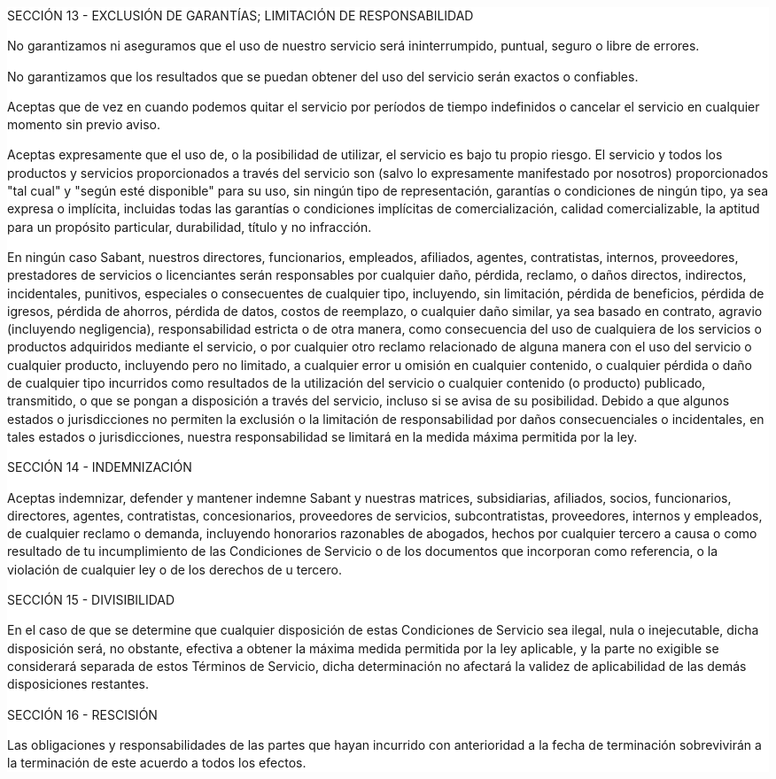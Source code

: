 
SECCIÓN 13 - EXCLUSIÓN DE GARANTÍAS; LIMITACIÓN DE RESPONSABILIDAD

No garantizamos ni aseguramos que el uso de nuestro servicio será ininterrumpido, puntual, seguro o libre de errores.

No garantizamos que los resultados que se puedan obtener del uso del servicio serán exactos o confiables.

Aceptas que de vez en cuando podemos quitar el servicio por períodos de tiempo indefinidos o cancelar el servicio en cualquier momento sin previo aviso.

Aceptas expresamente que el uso de, o la posibilidad de utilizar, el servicio es bajo tu propio riesgo.  El servicio y todos los productos y servicios proporcionados a través del servicio son (salvo lo expresamente manifestado por nosotros) proporcionados "tal cual" y "según esté disponible" para su uso, sin ningún tipo de representación, garantías o condiciones de ningún tipo, ya sea expresa o implícita, incluidas todas las garantías o condiciones implícitas de comercialización, calidad comercializable, la aptitud para un propósito particular, durabilidad, título y no infracción.

En ningún caso Sabant, nuestros directores, funcionarios, empleados, afiliados, agentes, contratistas, internos, proveedores, prestadores de servicios o licenciantes serán responsables por cualquier daño, pérdida, reclamo, o daños directos, indirectos, incidentales, punitivos, especiales o consecuentes de cualquier tipo, incluyendo, sin limitación, pérdida de beneficios, pérdida de igresos, pérdida de ahorros, pérdida de datos, costos de reemplazo, o cualquier daño similar, ya sea basado en contrato, agravio (incluyendo negligencia), responsabilidad estricta o de otra manera, como consecuencia del uso de cualquiera de los servicios o productos adquiridos mediante el servicio, o por cualquier otro reclamo relacionado de alguna manera con el uso del servicio o cualquier producto, incluyendo pero no limitado, a cualquier error u omisión en cualquier contenido, o cualquier pérdida o daño de cualquier tipo incurridos como resultados de la utilización del servicio o cualquier contenido (o producto) publicado, transmitido, o que se pongan a disposición a través del servicio, incluso si se avisa de su posibilidad.  Debido a que algunos estados o jurisdicciones no permiten la exclusión o la limitación de responsabilidad por daños consecuenciales o incidentales, en tales estados o jurisdicciones, nuestra responsabilidad se limitará en la medida máxima permitida por la ley.


SECCIÓN 14 - INDEMNIZACIÓN

Aceptas indemnizar, defender y mantener indemne Sabant y nuestras matrices, subsidiarias, afiliados, socios, funcionarios, directores, agentes, contratistas, concesionarios, proveedores de servicios, subcontratistas, proveedores, internos y empleados, de cualquier reclamo o demanda, incluyendo honorarios razonables de abogados, hechos por cualquier tercero a causa o como resultado de tu incumplimiento de las Condiciones de Servicio o de los documentos que incorporan como referencia, o la violación de cualquier ley o de los derechos de u tercero.

SECCIÓN 15 - DIVISIBILIDAD

En el caso de que se determine que cualquier disposición de estas Condiciones de Servicio sea ilegal, nula o inejecutable, dicha disposición será, no obstante, efectiva a obtener la máxima medida permitida por la ley aplicable, y la parte no exigible se considerará separada de estos Términos de Servicio, dicha determinación no afectará la validez de aplicabilidad de las demás disposiciones restantes.


SECCIÓN 16 - RESCISIÓN

Las obligaciones y responsabilidades de las partes que hayan incurrido con anterioridad a la fecha de terminación sobrevivirán a la terminación de este acuerdo a todos los efectos.
